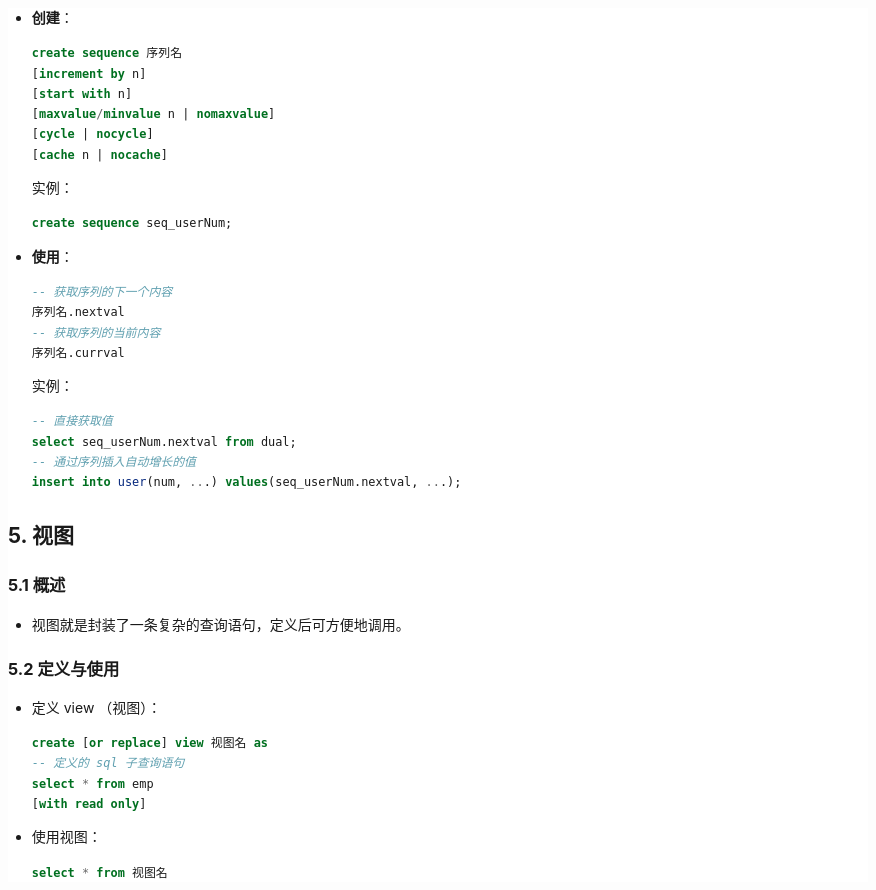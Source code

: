 - **创建**：

  ```sql
  create sequence 序列名 
  [increment by n] 
  [start with n] 
  [maxvalue/minvalue n | nomaxvalue] 
  [cycle | nocycle] 
  [cache n | nocache]
  ```

  实例：

  ```sql
  create sequence seq_userNum;
  ```

- **使用**：

  ```sql
  -- 获取序列的下一个内容
  序列名.nextval
  -- 获取序列的当前内容
  序列名.currval
  ```

  实例：

  ```sql
  -- 直接获取值
  select seq_userNum.nextval from dual;
  -- 通过序列插入自动增长的值
  insert into user(num, ...) values(seq_userNum.nextval, ...);
  ```



## 5. 视图

### 5.1 概述

- 视图就是封装了一条复杂的查询语句，定义后可方便地调用。

### 5.2 定义与使用

- 定义 view （视图）：

  ```sql
  create [or replace] view 视图名 as 
  -- 定义的 sql 子查询语句
  select * from emp 
  [with read only]
  ```

- 使用视图：

  ```sql
  select * from 视图名
  ```
